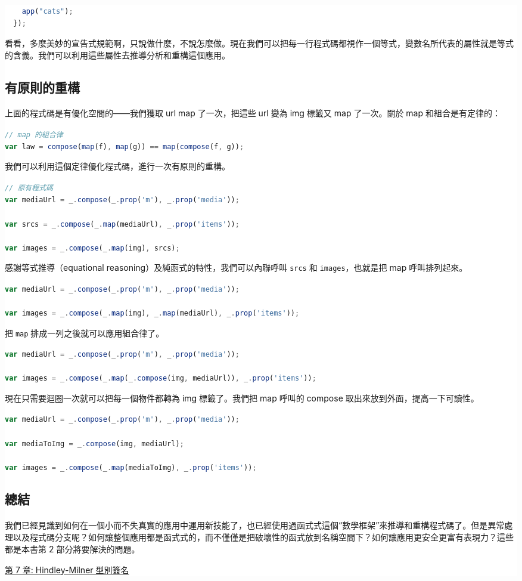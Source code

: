 ```js
    app("cats");
  });
```

看看，多麼美妙的宣告式規範啊，只說做什麼，不說怎麼做。現在我們可以把每一行程式碼都視作一個等式，變數名所代表的屬性就是等式的含義。我們可以利用這些屬性去推導分析和重構這個應用。

## 有原則的重構

上面的程式碼是有優化空間的——我們獲取 url map 了一次，把這些 url 變為 img 標籤又 map 了一次。關於 map 和組合是有定律的：

```js
// map 的組合律
var law = compose(map(f), map(g)) == map(compose(f, g));
```

我們可以利用這個定律優化程式碼，進行一次有原則的重構。

```js
// 原有程式碼
var mediaUrl = _.compose(_.prop('m'), _.prop('media'));

var srcs = _.compose(_.map(mediaUrl), _.prop('items'));

var images = _.compose(_.map(img), srcs);

```

感謝等式推導（equational reasoning）及純函式的特性，我們可以內聯呼叫 `srcs` 和 `images`，也就是把 map 呼叫排列起來。

```js
var mediaUrl = _.compose(_.prop('m'), _.prop('media'));

var images = _.compose(_.map(img), _.map(mediaUrl), _.prop('items'));
```

把 `map` 排成一列之後就可以應用組合律了。

```js
var mediaUrl = _.compose(_.prop('m'), _.prop('media'));

var images = _.compose(_.map(_.compose(img, mediaUrl)), _.prop('items'));
```

現在只需要迴圈一次就可以把每一個物件都轉為 img 標籤了。我們把 map 呼叫的 compose 取出來放到外面，提高一下可讀性。

```js
var mediaUrl = _.compose(_.prop('m'), _.prop('media'));

var mediaToImg = _.compose(img, mediaUrl);

var images = _.compose(_.map(mediaToImg), _.prop('items'));
```

## 總結

我們已經見識到如何在一個小而不失真實的應用中運用新技能了，也已經使用過函式式這個“數學框架”來推導和重構程式碼了。但是異常處理以及程式碼分支呢？如何讓整個應用都是函式式的，而不僅僅是把破壞性的函式放到名稱空間下？如何讓應用更安全更富有表現力？這些都是本書第 2 部分將要解決的問題。

[第 7 章: Hindley-Milner 型別簽名](ch7.md)
